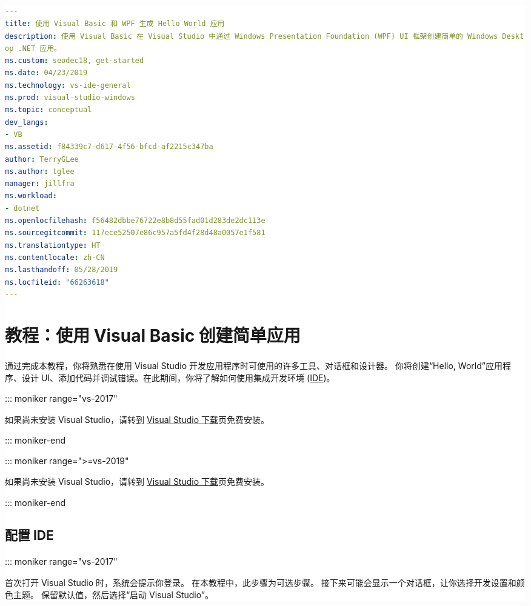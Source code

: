 ```yaml
---
title: 使用 Visual Basic 和 WPF 生成 Hello World 应用
description: 使用 Visual Basic 在 Visual Studio 中通过 Windows Presentation Foundation (WPF) UI 框架创建简单的 Windows Desktop .NET 应用。
ms.custom: seodec18, get-started
ms.date: 04/23/2019
ms.technology: vs-ide-general
ms.prod: visual-studio-windows
ms.topic: conceptual
dev_langs:
- VB
ms.assetid: f84339c7-d617-4f56-bfcd-af2215c347ba
author: TerryGLee
ms.author: tglee
manager: jillfra
ms.workload:
- dotnet
ms.openlocfilehash: f56482dbbe76722e8b8d55fad01d283de2dc113e
ms.sourcegitcommit: 117ece52507e86c957a5fd4f28d48a0057e1f581
ms.translationtype: HT
ms.contentlocale: zh-CN
ms.lasthandoff: 05/28/2019
ms.locfileid: "66263618"
---
```

# <a name="tutorial-create-a-simple-application-with-visual-basic"></a>教程：使用 Visual Basic 创建简单应用

通过完成本教程，你将熟悉在使用 Visual Studio 开发应用程序时可使用的许多工具、对话框和设计器。 你将创建“Hello, World”应用程序、设计 UI、添加代码并调试错误。在此期间，你将了解如何使用集成开发环境 ([IDE](visual-studio-ide.md))。

::: moniker range="vs-2017"

如果尚未安装 Visual Studio，请转到 [Visual Studio 下载](https://visualstudio.microsoft.com/vs/older-downloads/?utm_medium=microsoft&utm_source=docs.microsoft.com&utm_campaign=vs+2017+download)页免费安装。

::: moniker-end

::: moniker range=">=vs-2019"

如果尚未安装 Visual Studio，请转到 [Visual Studio 下载](https://visualstudio.microsoft.com/downloads/?utm_medium=microsoft&utm_source=docs.microsoft.com&utm_campaign=inline+link&utm_content=download+vs2019)页免费安装。

::: moniker-end

## <a name="configure-the-ide"></a>配置 IDE

::: moniker range="vs-2017"

首次打开 Visual Studio 时，系统会提示你登录。 在本教程中，此步骤为可选步骤。 接下来可能会显示一个对话框，让你选择开发设置和颜色主题。 保留默认值，然后选择“启动 Visual Studio”。

